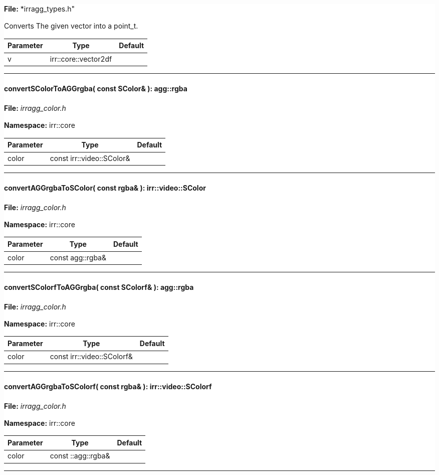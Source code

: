 **File:** *irragg_types.h"

Converts The given vector into a point_t.

Parameter | Type | Default
----------|------|--------
v | irr::core::vector2df

---

#### convertSColorToAGGrgba( const SColor& ): agg::rgba

**File:** *irragg_color.h*

**Namespace:** irr::core

Parameter | Type | Default
----------|------|--------
color | const irr::video::SColor&

---

#### convertAGGrgbaToSColor( const rgba& ): irr::video::SColor

**File:** *irragg_color.h*

**Namespace:** irr::core

Parameter | Type | Default
----------|------|--------
color | const agg::rgba&

---

#### convertSColorfToAGGrgba( const SColorf& ): agg::rgba

**File:** *irragg_color.h*

**Namespace:** irr::core

Parameter | Type | Default
----------|------|--------
color | const irr::video::SColorf&

---

#### convertAGGrgbaToSColorf( const rgba& ): irr::video::SColorf

**File:** *irragg_color.h*

**Namespace:** irr::core

Parameter | Type | Default
----------|------|--------
color | const ::agg::rgba&

---
